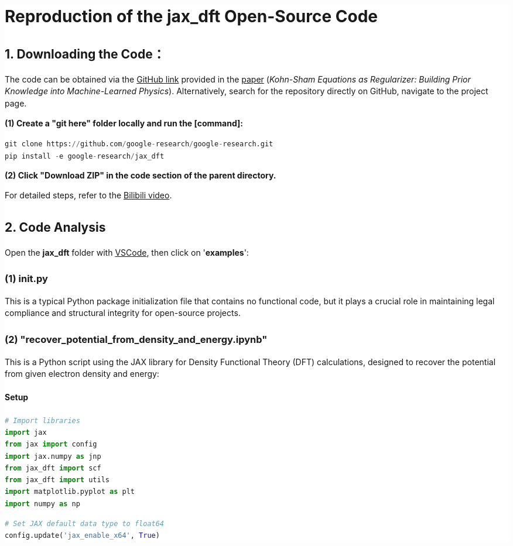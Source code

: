 

# **Reproduction of the jax_dft Open-Source Code**

## **1. Downloading the Code：**

The code can be obtained via the [GitHub link](https://github.com/google-research/google-research/tree/master/jax_dft) provided in the [paper](https://journals.aps.org/prl/pdf/10.1103/PhysRevLett.126.036401) (*Kohn-Sham Equations as Regularizer: Building Prior Knowledge into Machine-Learned Physics*). Alternatively, search for the repository directly on GitHub, navigate to the project page.

**(1) Create a "git here" folder locally and run the [command]:**

```python
git clone https://github.com/google-research/google-research.git  
pip install -e google-research/jax_dft
```

**(2) Click "Download ZIP" in the code section of the parent directory.**

For detailed steps, refer to the [Bilibili video](https://b23.tv/msw4m9R).

## **2. Code Analysis**

Open the **jax_dft** folder with [VSCode](https://code.visualstudio.com/download), then click on '**examples**':

### **(1) init.py**

This is a typical Python package initialization file that contains no functional code, but it plays a crucial role in maintaining legal compliance and structural integrity for open-source projects.

### **(2) "recover_potential_from_density_and_energy.ipynb"**

This is a Python script using the JAX library for Density Functional Theory (DFT) calculations, designed to recover the potential from given electron density and energy:

#### **Setup**

```python
# Import libraries
import jax
from jax import config
import jax.numpy as jnp
from jax_dft import scf
from jax_dft import utils
import matplotlib.pyplot as plt
import numpy as np
```

```python
# Set JAX default data type to float64
config.update('jax_enable_x64', True)
```
